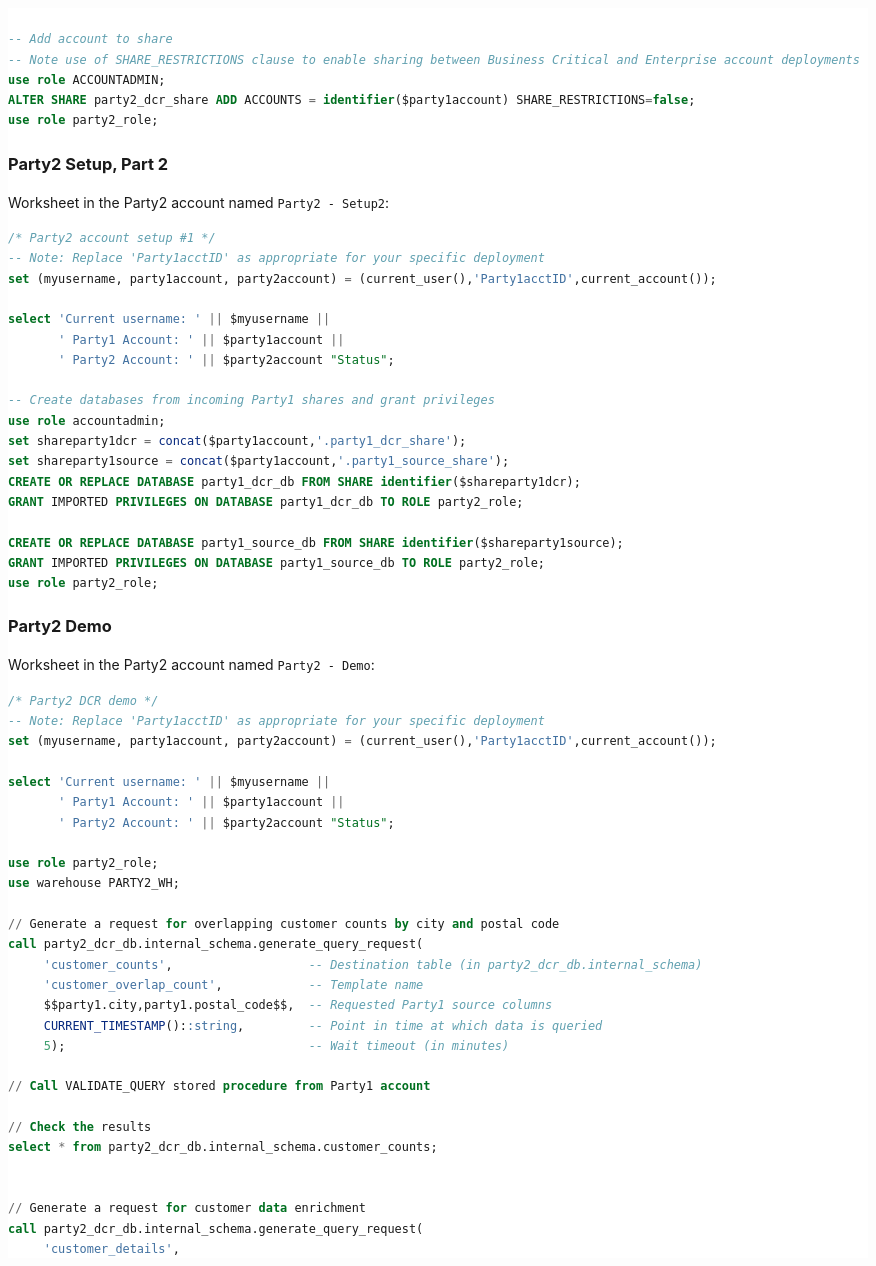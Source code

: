 ``` sql

-- Add account to share 
-- Note use of SHARE_RESTRICTIONS clause to enable sharing between Business Critical and Enterprise account deployments
use role ACCOUNTADMIN;
ALTER SHARE party2_dcr_share ADD ACCOUNTS = identifier($party1account) SHARE_RESTRICTIONS=false;
use role party2_role;
```

### Party2 Setup, Part 2
Worksheet in the Party2 account named `Party2 - Setup2`:
``` sql
/* Party2 account setup #1 */
-- Note: Replace 'Party1acctID' as appropriate for your specific deployment
set (myusername, party1account, party2account) = (current_user(),'Party1acctID',current_account());

select 'Current username: ' || $myusername || 
       ' Party1 Account: ' || $party1account ||
       ' Party2 Account: ' || $party2account "Status";

-- Create databases from incoming Party1 shares and grant privileges
use role accountadmin;
set shareparty1dcr = concat($party1account,'.party1_dcr_share');
set shareparty1source = concat($party1account,'.party1_source_share');
CREATE OR REPLACE DATABASE party1_dcr_db FROM SHARE identifier($shareparty1dcr);
GRANT IMPORTED PRIVILEGES ON DATABASE party1_dcr_db TO ROLE party2_role;

CREATE OR REPLACE DATABASE party1_source_db FROM SHARE identifier($shareparty1source);
GRANT IMPORTED PRIVILEGES ON DATABASE party1_source_db TO ROLE party2_role;
use role party2_role;
```

### Party2 Demo
Worksheet in the Party2 account named `Party2 - Demo`:
``` sql
/* Party2 DCR demo */
-- Note: Replace 'Party1acctID' as appropriate for your specific deployment
set (myusername, party1account, party2account) = (current_user(),'Party1acctID',current_account());

select 'Current username: ' || $myusername || 
       ' Party1 Account: ' || $party1account ||
       ' Party2 Account: ' || $party2account "Status";

use role party2_role;
use warehouse PARTY2_WH;

// Generate a request for overlapping customer counts by city and postal code
call party2_dcr_db.internal_schema.generate_query_request(
	 'customer_counts',                   -- Destination table (in party2_dcr_db.internal_schema)
	 'customer_overlap_count',            -- Template name
	 $$party1.city,party1.postal_code$$,  -- Requested Party1 source columns
	 CURRENT_TIMESTAMP()::string,         -- Point in time at which data is queried
	 5);                                  -- Wait timeout (in minutes)

// Call VALIDATE_QUERY stored procedure from Party1 account

// Check the results
select * from party2_dcr_db.internal_schema.customer_counts;


// Generate a request for customer data enrichment
call party2_dcr_db.internal_schema.generate_query_request(
     'customer_details',
```